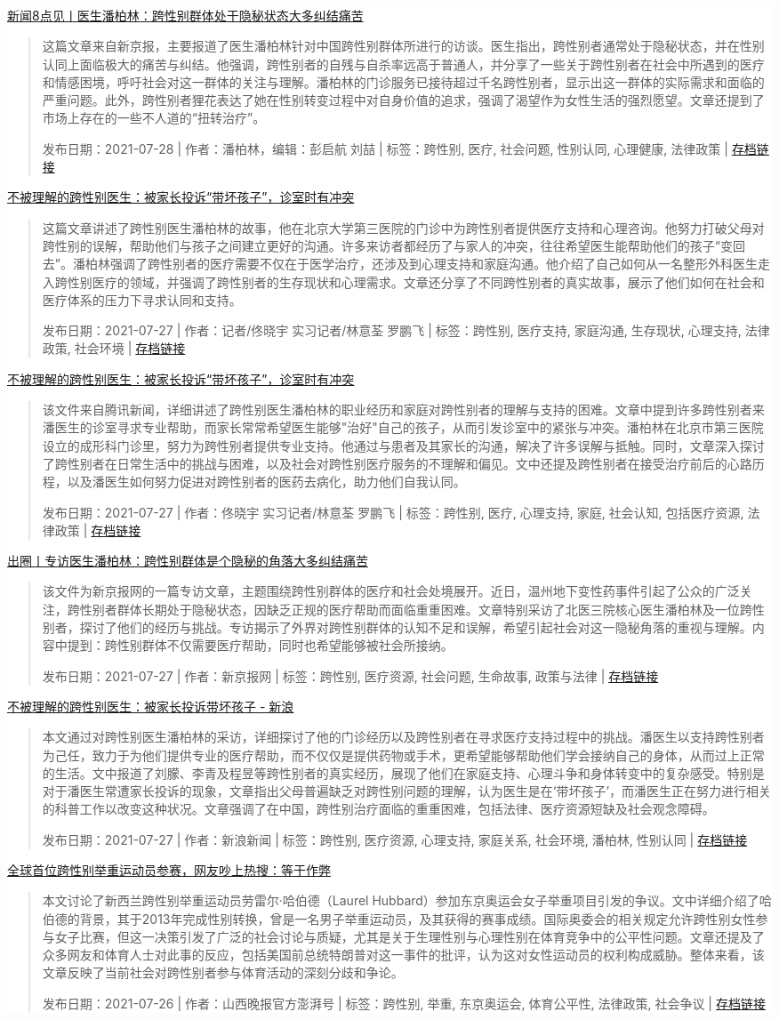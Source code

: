 [新闻8点见丨医生潘柏林：跨性别群体处于隐秘状态大多纠结痛苦](https://m.bjnews.com.cn/detail/162742763114304.html)
>
> 这篇文章来自新京报，主要报道了医生潘柏林针对中国跨性别群体所进行的访谈。医生指出，跨性别者通常处于隐秘状态，并在性别认同上面临极大的痛苦与纠结。他强调，跨性别者的自残与自杀率远高于普通人，并分享了一些关于跨性别者在社会中所遇到的医疗和情感困境，呼吁社会对这一群体的关注与理解。潘柏林的门诊服务已接待超过千名跨性别者，显示出这一群体的实际需求和面临的严重问题。此外，跨性别者狸花表达了她在性别转变过程中对自身价值的追求，强调了渴望作为女性生活的强烈愿望。文章还提到了市场上存在的一些不人道的“扭转治疗”。
> 
> 发布日期：2021-07-28 | 作者：潘柏林，编辑：彭启航 刘喆 | 标签：跨性别, 医疗, 社会问题, 性别认同, 心理健康, 法律政策 | [存档链接](https://news.transchinese.org/未分类/m_新闻8点见丨医生潘柏林：跨性别群体处于隐秘状态大多纠结痛苦)

[不被理解的跨性别医生：被家长投诉“带坏孩子”，诊室时有冲突](https://news.qq.com/rain/a/20210727A009WZ00)
>
> 这篇文章讲述了跨性别医生潘柏林的故事，他在北京大学第三医院的门诊中为跨性别者提供医疗支持和心理咨询。他努力打破父母对跨性别的误解，帮助他们与孩子之间建立更好的沟通。许多来访者都经历了与家人的冲突，往往希望医生能帮助他们的孩子“变回去”。潘柏林强调了跨性别者的医疗需要不仅在于医学治疗，还涉及到心理支持和家庭沟通。他介绍了自己如何从一名整形外科医生走入跨性别医疗的领域，并强调了跨性别者的生存现状和心理需求。文章还分享了不同跨性别者的真实故事，展示了他们如何在社会和医疗体系的压力下寻求认同和支持。
> 
> 发布日期：2021-07-27 | 作者：记者/佟晓宇 实习记者/林意荃 罗鹏飞 | 标签：跨性别, 医疗支持, 家庭沟通, 生存现状, 心理支持, 法律政策, 社会环境 | [存档链接](https://news.transchinese.org/腾讯新闻/news_不被理解的跨性别医生：被家长投诉“带坏孩子”，诊室时有冲突)

[不被理解的跨性别医生：被家长投诉“带坏孩子”，诊室时有冲突](https://view.inews.qq.com/k/20210727A009WZ00?web_channel=wap&openApp=false)
>
> 该文件来自腾讯新闻，详细讲述了跨性别医生潘柏林的职业经历和家庭对跨性别者的理解与支持的困难。文章中提到许多跨性别者来潘医生的诊室寻求专业帮助，而家长常常希望医生能够"治好"自己的孩子，从而引发诊室中的紧张与冲突。潘柏林在北京市第三医院设立的成形科门诊里，努力为跨性别者提供专业支持。他通过与患者及其家长的沟通，解决了许多误解与抵触。同时，文章深入探讨了跨性别者在日常生活中的挑战与困难，以及社会对跨性别医疗服务的不理解和偏见。文中还提及跨性别者在接受治疗前后的心路历程，以及潘医生如何努力促进对跨性别者的医药去病化，助力他们自我认同。
> 
> 发布日期：2021-07-27 | 作者：佟晓宇 实习记者/林意荃 罗鹏飞 | 标签：跨性别, 医疗, 心理支持, 家庭, 社会认知, 包括医疗资源, 法律政策 | [存档链接](https://news.transchinese.org/腾讯新闻/view_不被理解的跨性别医生：被家长投诉“带坏孩子”，诊室时有冲突)

[出圈丨专访医生潘柏林：跨性别群体是个隐秘的角落大多纠结痛苦](https://finance.sina.cn/tech/2021-07-27/detail-ikqciyzk7982304.d.html)
>
> 该文件为新京报网的一篇专访文章，主题围绕跨性别群体的医疗和社会处境展开。近日，温州地下变性药事件引起了公众的广泛关注，跨性别者群体长期处于隐秘状态，因缺乏正规的医疗帮助而面临重重困难。文章特别采访了北医三院核心医生潘柏林及一位跨性别者，探讨了他们的经历与挑战。专访揭示了外界对跨性别群体的认知不足和误解，希望引起社会对这一隐秘角落的重视与理解。内容中提到：跨性别群体不仅需要医疗帮助，同时也希望能够被社会所接纳。
> 
> 发布日期：2021-07-27 | 作者：新京报网 | 标签：跨性别, 医疗资源, 社会问题, 生命故事, 政策与法律 | [存档链接](https://news.transchinese.org/新浪新闻/finance_出圈丨专访医生潘柏林：跨性别群体是个隐秘的角落大多纠结痛苦)

[不被理解的跨性别医生：被家长投诉带坏孩子 - 新浪](https://zx.sina.cn/sh/2021-07-27/zx-ikqcfnca9287773.d.html)
>
> 本文通过对跨性别医生潘柏林的采访，详细探讨了他的门诊经历以及跨性别者在寻求医疗支持过程中的挑战。潘医生以支持跨性别者为己任，致力于为他们提供专业的医疗帮助，而不仅仅是提供药物或手术，更希望能够帮助他们学会接纳自己的身体，从而过上正常的生活。文中报道了刘朦、李青及程昱等跨性别者的真实经历，展现了他们在家庭支持、心理斗争和身体转变中的复杂感受。特别是对于潘医生常遭家长投诉的现象，文章指出父母普遍缺乏对跨性别问题的理解，认为医生是在‘带坏孩子’，而潘医生正在努力进行相关的科普工作以改变这种状况。文章强调了在中国，跨性别治疗面临的重重困难，包括法律、医疗资源短缺及社会观念障碍。
> 
> 发布日期：2021-07-27 | 作者：新浪新闻 | 标签：跨性别, 医疗资源, 心理支持, 家庭关系, 社会环境, 潘柏林, 性别认同 | [存档链接](https://news.transchinese.org/新浪新闻/zx_不被理解的跨性别医生：被家长投诉带坏孩子_-_新浪)

[全球首位跨性别举重运动员参赛，网友吵上热搜：等于作弊](https://m.thepaper.cn/newsDetail_forward_13759187)
>
> 本文讨论了新西兰跨性别举重运动员劳雷尔·哈伯德（Laurel Hubbard）参加东京奥运会女子举重项目引发的争议。文中详细介绍了哈伯德的背景，其于2013年完成性别转换，曾是一名男子举重运动员，及其获得的赛事成绩。国际奥委会的相关规定允许跨性别女性参与女子比赛，但这一决策引发了广泛的社会讨论与质疑，尤其是关于生理性别与心理性别在体育竞争中的公平性问题。文章还提及了众多网友和体育人士对此事的反应，包括美国前总统特朗普对这一事件的批评，认为这对女性运动员的权利构成威胁。整体来看，该文章反映了当前社会对跨性别者参与体育活动的深刻分歧和争论。
> 
> 发布日期：2021-07-26 | 作者：山西晚报官方澎湃号 | 标签：跨性别, 举重, 东京奥运会, 体育公平性, 法律政策, 社会争议 | [存档链接](https://news.transchinese.org/澎湃新闻/m_全球首位跨性别举重运动员参赛，网友吵上热搜：等于作弊)

